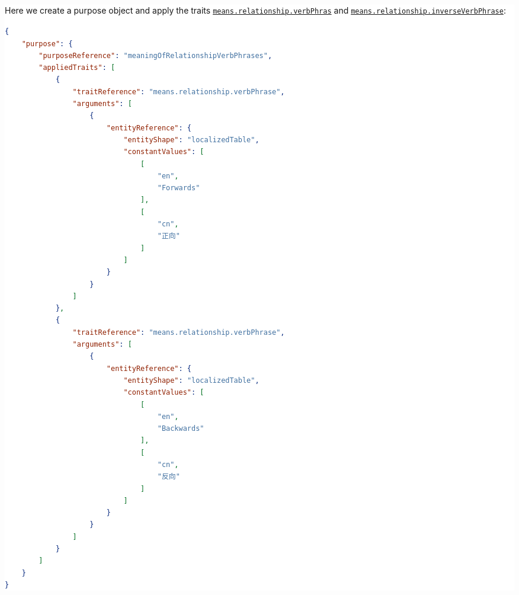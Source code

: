 Here we create a purpose object and apply the traits [`means.relationship.verbPhras`](./list-of-traits.md#meansrelationshipverbphrase) and [`means.relationship.inverseVerbPhrase`](./list-of-traits.md#meansrelationshipinverseverbphrase):

```json
{
    "purpose": {
        "purposeReference": "meaningOfRelationshipVerbPhrases",
        "appliedTraits": [
            {
                "traitReference": "means.relationship.verbPhrase",
                "arguments": [
                    {
                        "entityReference": {
                            "entityShape": "localizedTable",
                            "constantValues": [
                                [
                                    "en",
                                    "Forwards"
                                ],
                                [
                                    "cn",
                                    "正向"
                                ]
                            ]
                        }
                    }
                ]
            },
            {
                "traitReference": "means.relationship.verbPhrase",
                "arguments": [
                    {
                        "entityReference": {
                            "entityShape": "localizedTable",
                            "constantValues": [
                                [
                                    "en",
                                    "Backwards"
                                ],
                                [
                                    "cn",
                                    "反向"
                                ]
                            ]
                        }
                    }
                ]
            }
        ]
    }
}
```
